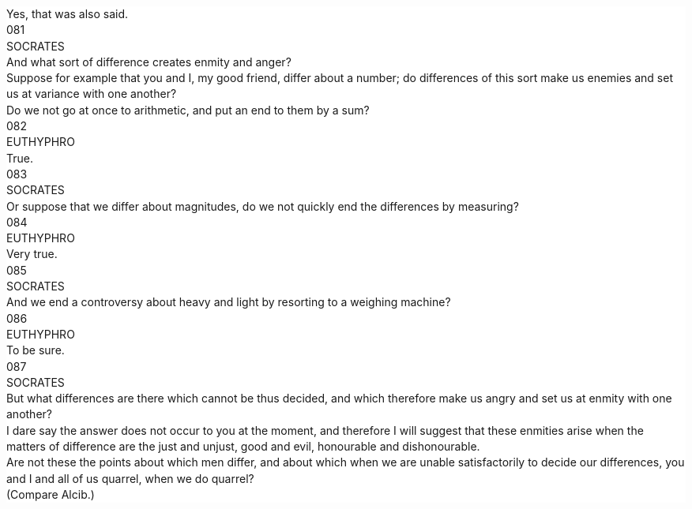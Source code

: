 <div class="sentence"> Yes, that was also said.</div>
</div>
</div>
<div class="speech">
<span class="ref"> 081 </span>
<div class="speaker">SOCRATES</div>
<div class="speech_text">
<div class="sentence"> And what sort of difference creates enmity and anger?</div><div class="sentence">Suppose for example that you and I, my good friend, differ about a number; do differences of this sort make us enemies and set us at variance with one another?</div><div class="sentence">Do we not go at once to arithmetic, and put an end to them by a sum?</div>
</div>
</div>
<div class="speech">
<span class="ref"> 082 </span>
<div class="speaker">EUTHYPHRO</div>
<div class="speech_text">
<div class="sentence"> True.</div>
</div>
</div>
<div class="speech">
<span class="ref"> 083 </span>
<div class="speaker">SOCRATES</div>
<div class="speech_text">
<div class="sentence"> Or suppose that we differ about magnitudes, do we not quickly end the differences by measuring?</div>
</div>
</div>
<div class="speech">
<span class="ref"> 084 </span>
<div class="speaker">EUTHYPHRO</div>
<div class="speech_text">
<div class="sentence"> Very true.</div>
</div>
</div>
<div class="speech">
<span class="ref"> 085 </span>
<div class="speaker">SOCRATES</div>
<div class="speech_text">
<div class="sentence"> And we end a controversy about heavy and light by resorting to a weighing machine?</div>
</div>
</div>
<div class="speech">
<span class="ref"> 086 </span>
<div class="speaker">EUTHYPHRO</div>
<div class="speech_text">
<div class="sentence"> To be sure.</div>
</div>
</div>
<div class="speech">
<span class="ref"> 087 </span>
<div class="speaker">SOCRATES</div>
<div class="speech_text">
<div class="sentence"> But what differences are there which cannot be thus decided, and which therefore make us angry and set us at enmity with one another?</div><div class="sentence">I dare say the answer does not occur to you at the moment, and therefore I will suggest that these enmities arise when the matters of difference are the just and unjust, good and evil, honourable and dishonourable.</div><div class="sentence">Are not these the points about which men differ, and about which when we are unable satisfactorily to decide our differences, you and I and all of us quarrel, when we do quarrel?</div><div class="sentence">(Compare Alcib.)</div>
</div>
</div>
<div class="speech">
